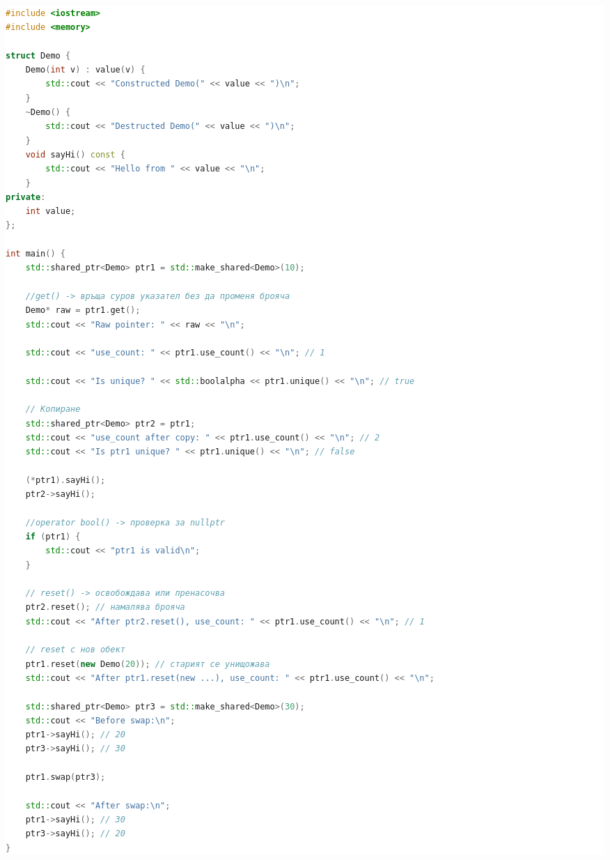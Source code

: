 
```c++
#include <iostream>
#include <memory>

struct Demo {
    Demo(int v) : value(v) {
        std::cout << "Constructed Demo(" << value << ")\n";
    }
    ~Demo() {
        std::cout << "Destructed Demo(" << value << ")\n";
    }
    void sayHi() const {
        std::cout << "Hello from " << value << "\n";
    }
private:
    int value;
};

int main() {
    std::shared_ptr<Demo> ptr1 = std::make_shared<Demo>(10);

    //get() -> връща суров указател без да променя брояча
    Demo* raw = ptr1.get();
    std::cout << "Raw pointer: " << raw << "\n";

    std::cout << "use_count: " << ptr1.use_count() << "\n"; // 1

    std::cout << "Is unique? " << std::boolalpha << ptr1.unique() << "\n"; // true

    // Копиране
    std::shared_ptr<Demo> ptr2 = ptr1;
    std::cout << "use_count after copy: " << ptr1.use_count() << "\n"; // 2
    std::cout << "Is ptr1 unique? " << ptr1.unique() << "\n"; // false

    (*ptr1).sayHi();
    ptr2->sayHi();

    //operator bool() -> проверка за nullptr
    if (ptr1) {
        std::cout << "ptr1 is valid\n";
    }

    // reset() -> освобождава или пренасочва
    ptr2.reset(); // намалява брояча
    std::cout << "After ptr2.reset(), use_count: " << ptr1.use_count() << "\n"; // 1

    // reset с нов обект
    ptr1.reset(new Demo(20)); // старият се унищожава
    std::cout << "After ptr1.reset(new ...), use_count: " << ptr1.use_count() << "\n";

    std::shared_ptr<Demo> ptr3 = std::make_shared<Demo>(30);
    std::cout << "Before swap:\n";
    ptr1->sayHi(); // 20
    ptr3->sayHi(); // 30

    ptr1.swap(ptr3);

    std::cout << "After swap:\n";
    ptr1->sayHi(); // 30
    ptr3->sayHi(); // 20
}

```
 